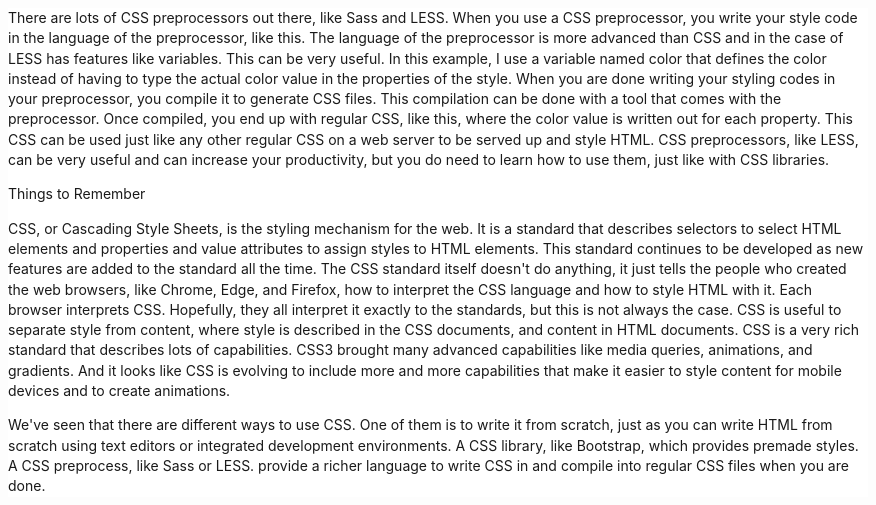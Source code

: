 There are lots of CSS preprocessors out there, like Sass and LESS.
When you use a CSS preprocessor, you write your style code in the language of the preprocessor, like this. The language of the preprocessor is more advanced than CSS and in the case of LESS has features like variables. This can be very useful. In this example, I use a variable named color that defines the color instead of having to type the actual color value in the properties of the style. When you are done writing your styling codes in your preprocessor, you compile it to generate CSS files. This compilation can be done with a tool that comes with the preprocessor. Once compiled, you end up with regular CSS, like this, where the color value is written out for each property. This CSS can be used just like any other regular CSS on a web server to be served up and style HTML. CSS preprocessors, like LESS, can be very useful and can increase your productivity, but you do need to learn how to use them, just like with CSS libraries.

Things to Remember

CSS, or Cascading Style Sheets, is the styling mechanism for the web.
It is a standard that describes selectors to select HTML elements and properties and value attributes to assign styles to HTML elements.
This standard continues to be developed as new features are added to the standard all the time.
The CSS standard itself doesn't do anything, it just tells the people who created the web browsers, like Chrome, Edge, and Firefox, how to interpret the CSS language and how to style HTML with it.
Each browser interprets CSS. Hopefully, they all interpret it exactly to the standards, but this is not always the case.
CSS is useful to separate style from content, where style is described in the CSS documents, and content in HTML documents.
CSS is a very rich standard that describes lots of capabilities.
CSS3 brought many advanced capabilities like media queries, animations, and gradients. And it looks like CSS is evolving to include more and more capabilities that make it easier to style content for mobile devices and to create animations.

We've seen that there are different ways to use CSS.
One of them is to write it from scratch, just as you can write HTML from scratch using text editors or integrated development environments.
A CSS library, like Bootstrap, which provides premade styles.
A CSS preprocess, like Sass or LESS. provide a richer language to write CSS in and compile into regular CSS files when you are done.

